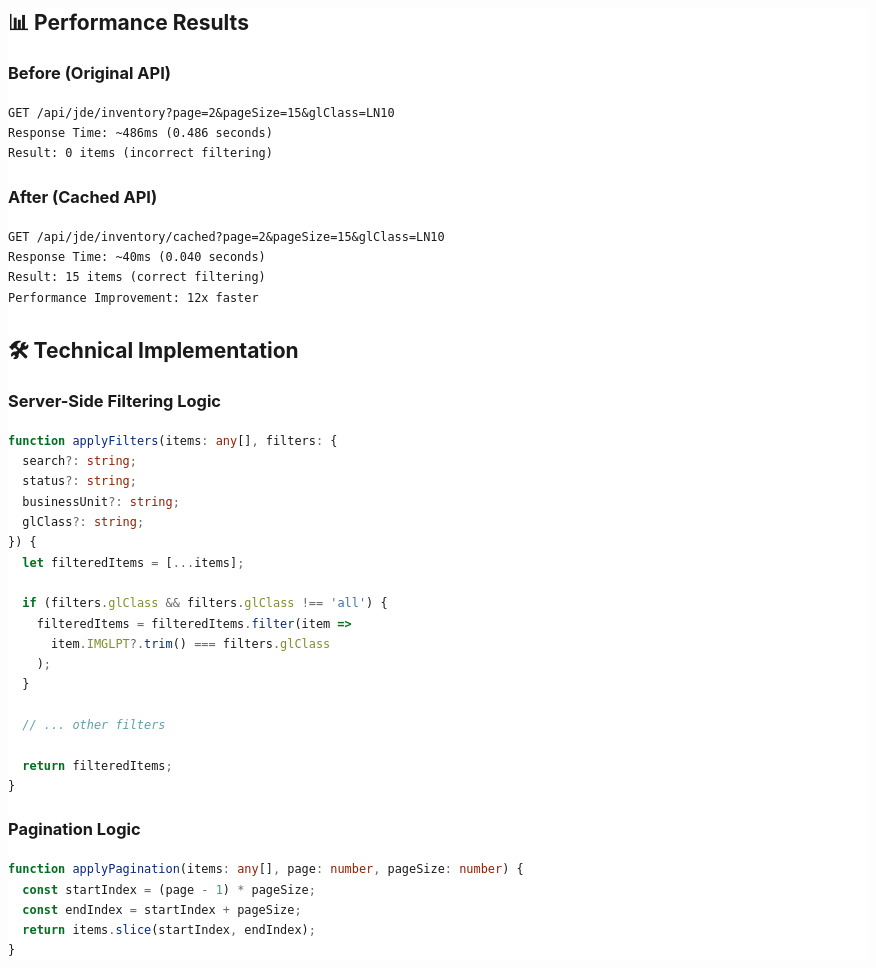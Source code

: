 ## 📊 Performance Results

### **Before (Original API)**
```
GET /api/jde/inventory?page=2&pageSize=15&glClass=LN10
Response Time: ~486ms (0.486 seconds)
Result: 0 items (incorrect filtering)
```

### **After (Cached API)**
```
GET /api/jde/inventory/cached?page=2&pageSize=15&glClass=LN10
Response Time: ~40ms (0.040 seconds)
Result: 15 items (correct filtering)
Performance Improvement: 12x faster
```

## 🛠️ Technical Implementation

### **Server-Side Filtering Logic**
```typescript
function applyFilters(items: any[], filters: {
  search?: string;
  status?: string;
  businessUnit?: string;
  glClass?: string;
}) {
  let filteredItems = [...items];
  
  if (filters.glClass && filters.glClass !== 'all') {
    filteredItems = filteredItems.filter(item => 
      item.IMGLPT?.trim() === filters.glClass
    );
  }
  
  // ... other filters
  
  return filteredItems;
}
```

### **Pagination Logic**
```typescript
function applyPagination(items: any[], page: number, pageSize: number) {
  const startIndex = (page - 1) * pageSize;
  const endIndex = startIndex + pageSize;
  return items.slice(startIndex, endIndex);
}
```
